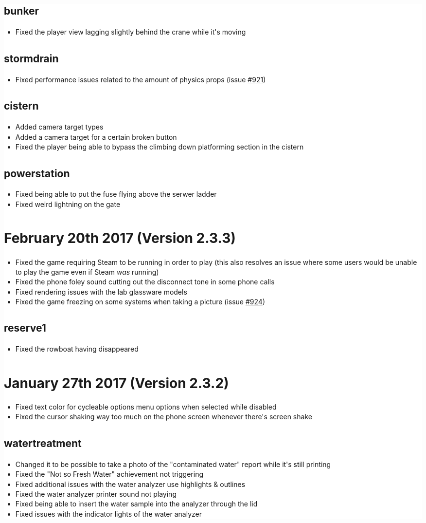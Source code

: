 ## bunker

* Fixed the player view lagging slightly behind the crane while it's moving

## stormdrain

* Fixed performance issues related to the amount of physics props (issue [#921](https://github.com/loiste-interactive/infra-issues/issues/921))

## cistern

* Added camera target types
* Added a camera target for a certain broken button
* Fixed the player being able to bypass the climbing down platforming section in the cistern

## powerstation

* Fixed being able to put the fuse flying above the serwer ladder
* Fixed weird lightning on the gate

# February 20th 2017 (Version 2.3.3)

* Fixed the game requiring Steam to be running in order to play (this also resolves an issue where some users would be unable to play the game even if Steam *was* running)
* Fixed the phone foley sound cutting out the disconnect tone in some phone calls
* Fixed rendering issues with the lab glassware models
* Fixed the game freezing on some systems when taking a picture (issue [#924](https://github.com/loiste-interactive/infra-issues/issues/924))

## reserve1

* Fixed the rowboat having disappeared

# January 27th 2017 (Version 2.3.2)

* Fixed text color for cycleable options menu options when selected while disabled
* Fixed the cursor shaking way too much on the phone screen whenever there's screen shake

## watertreatment

* Changed it to be possible to take a photo of the "contaminated water" report while it's still printing
* Fixed the "Not so Fresh Water" achievement not triggering
* Fixed additional issues with the water analyzer use highlights & outlines
* Fixed the water analyzer printer sound not playing
* Fixed being able to insert the water sample into the analyzer through the lid
* Fixed issues with the indicator lights of the water analyzer
